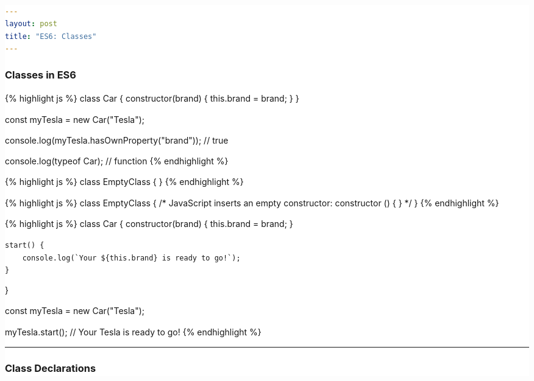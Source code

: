```yaml
---
layout: post
title: "ES6: Classes"
---
```




### Classes in ES6

{% highlight js %}
class Car {
    constructor(brand) {
        this.brand = brand;
    }
}

const myTesla = new Car("Tesla");

console.log(myTesla.hasOwnProperty("brand")); // true

console.log(typeof Car); // function
{% endhighlight %}

{% highlight js %}
class EmptyClass {
}
{% endhighlight %}

{% highlight js %}
class EmptyClass {
    /* JavaScript inserts an empty constructor:
    constructor () { }
    */
}
{% endhighlight %}

{% highlight js %}
class Car {
    constructor(brand) {
        this.brand = brand;
    }

    start() {
        console.log(`Your ${this.brand} is ready to go!`);
    }
}

const myTesla = new Car("Tesla");

myTesla.start();
// Your Tesla is ready to go!
{% endhighlight %}

---
### Class Declarations
